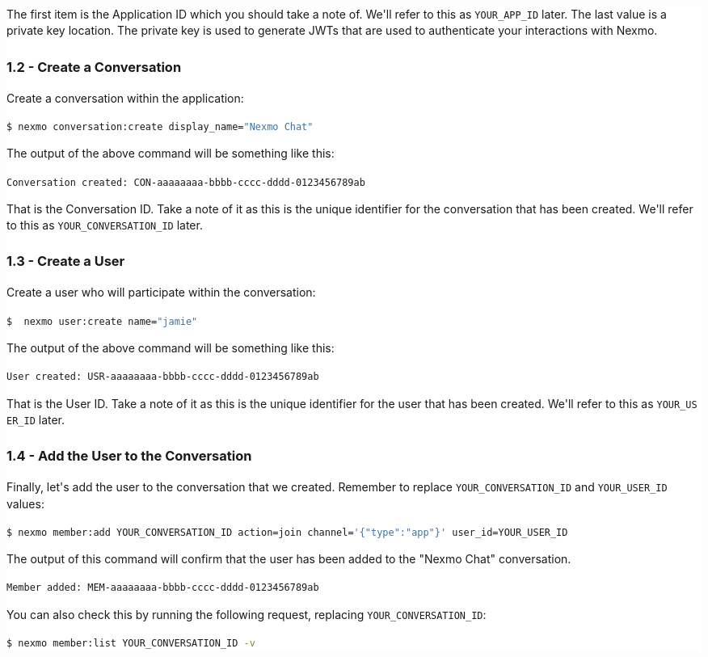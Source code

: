 The first item is the Application ID which you should take a note of. We'll refer to this as `YOUR_APP_ID` later. The last value is a private key location. The private key is used to generate JWTs that are used to authenticate your interactions with Nexmo.


### 1.2 - Create a Conversation

Create a conversation within the application:

```bash
$ nexmo conversation:create display_name="Nexmo Chat"
```

The output of the above command will be something like this:

```bash
Conversation created: CON-aaaaaaaa-bbbb-cccc-dddd-0123456789ab
```

That is the Conversation ID. Take a note of it as this is the unique identifier for the conversation that has been created. We'll refer to this as `YOUR_CONVERSATION_ID` later.


### 1.3 - Create a User

Create a user who will participate within the conversation:

```bash
$  nexmo user:create name="jamie"
```

The output of the above command will be something like this:

```bash
User created: USR-aaaaaaaa-bbbb-cccc-dddd-0123456789ab
```

That is the User ID. Take a note of it as this is the unique identifier for the user that has been created. We'll refer to this as `YOUR_USER_ID` later.

### 1.4 - Add the User to the Conversation

Finally, let's add the user to the conversation that we created. Remember to replace `YOUR_CONVERSATION_ID` and `YOUR_USER_ID` values:

```bash
$ nexmo member:add YOUR_CONVERSATION_ID action=join channel='{"type":"app"}' user_id=YOUR_USER_ID
```

The output of this command will confirm that the user has been added to the "Nexmo Chat" conversation.

```bash
Member added: MEM-aaaaaaaa-bbbb-cccc-dddd-0123456789ab
```

You can also check this by running the following request, replacing `YOUR_CONVERSATION_ID`:

```bash
$ nexmo member:list YOUR_CONVERSATION_ID -v
```
